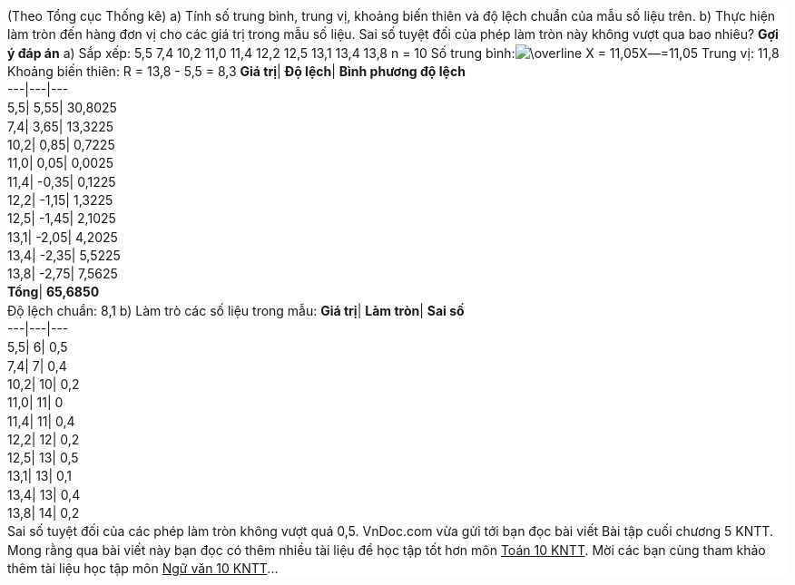 \(Theo Tổng cục Thống kê\)
a\) Tính số trung bình, trung vị, khoảng biến thiên và độ lệch chuẩn của mẫu số liệu trên.
b\) Thực hiện làm tròn đến hàng đơn vị cho các giá trị trong mẫu số liệu. Sai số tuyệt đối của phép làm tròn này không vượt qua bao nhiêu?
**Gợi ý đáp án**
a\)
Sắp xếp:
5,5 7,4 10,2 11,0 11,4 12,2 12,5 13,1 13,4 13,8
n = 10
Số trung bình:![\\overline X = 11,05](https://i.vdoc.vn/data/image/blank.png)X―=11,05
Trung vị: 11,8
Khoảng biến thiên: R = 13,8 - 5,5 = 8,3
**Giá trị**| **Độ lệch**| **Bình phương độ lệch**  
---|---|---  
5,5| 5,55| 30,8025  
7,4| 3,65| 13,3225  
10,2| 0,85| 0,7225  
11,0| 0,05| 0,0025  
11,4| -0,35| 0,1225  
12,2| -1,15| 1,3225  
12,5| -1,45| 2,1025  
13,1| -2,05| 4,2025  
13,4| -2,35| 5,5225  
13,8| -2,75| 7,5625  
**Tổng**| **65,6850**  
Độ lệch chuẩn: 8,1
b\) Làm trò các số liệu trong mẫu:
**Giá trị**| **Làm tròn**| **Sai số**  
---|---|---  
5,5| 6| 0,5  
7,4| 7| 0,4  
10,2| 10| 0,2  
11,0| 11| 0  
11,4| 11| 0,4  
12,2| 12| 0,2  
12,5| 13| 0,5  
13,1| 13| 0,1  
13,4| 13| 0,4  
13,8| 14| 0,2  
Sai số tuyệt đối của các phép làm tròn không vượt quá 0,5.
VnDoc.com vừa gửi tới bạn đọc bài viết Bài tập cuối chương 5 KNTT. Mong rằng qua bài viết này bạn đọc có thêm nhiều tài liệu để học tập tốt hơn môn [Toán 10 KNTT](<https://vndoc.com/toan-10-ket-noi-tri-thuc-tap1>). Mời các bạn cùng tham khảo thêm tài liệu học tập môn [Ngữ văn 10 KNTT](<https://vndoc.com/ngu-van-10-ket-noi-tri-thuc-tap1>)...
